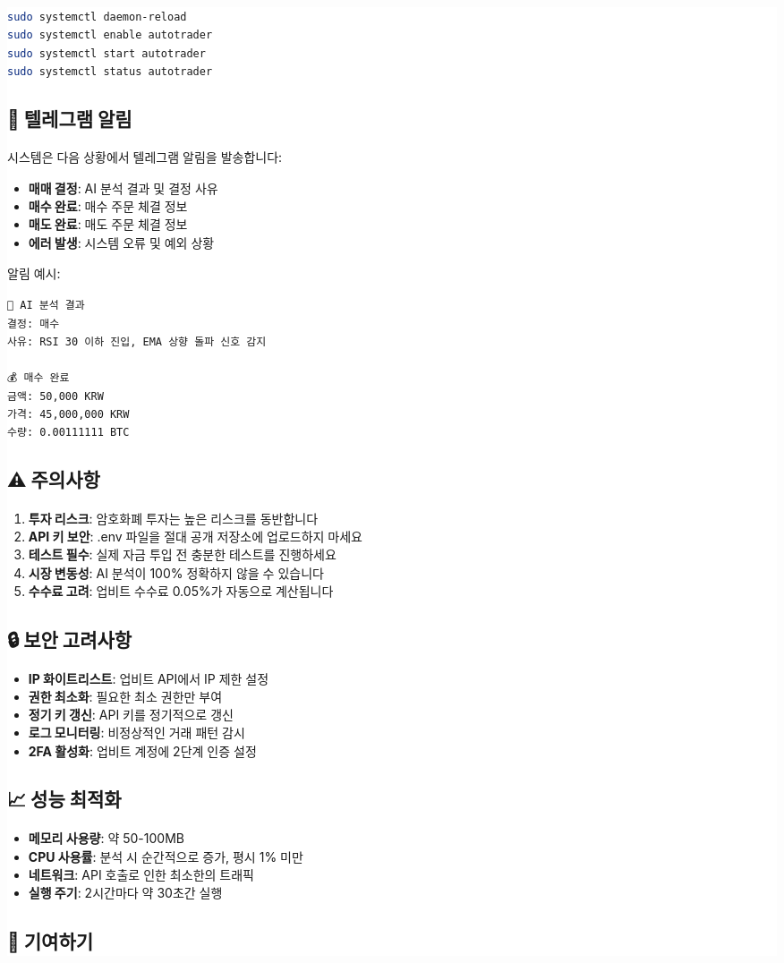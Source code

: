```bash
sudo systemctl daemon-reload
sudo systemctl enable autotrader
sudo systemctl start autotrader
sudo systemctl status autotrader
```

## 📱 텔레그램 알림

시스템은 다음 상황에서 텔레그램 알림을 발송합니다:

- **매매 결정**: AI 분석 결과 및 결정 사유
- **매수 완료**: 매수 주문 체결 정보
- **매도 완료**: 매도 주문 체결 정보
- **에러 발생**: 시스템 오류 및 예외 상황

알림 예시:
```
🤖 AI 분석 결과
결정: 매수
사유: RSI 30 이하 진입, EMA 상향 돌파 신호 감지

💰 매수 완료
금액: 50,000 KRW
가격: 45,000,000 KRW
수량: 0.00111111 BTC
```

## ⚠️ 주의사항

1. **투자 리스크**: 암호화폐 투자는 높은 리스크를 동반합니다
2. **API 키 보안**: .env 파일을 절대 공개 저장소에 업로드하지 마세요
3. **테스트 필수**: 실제 자금 투입 전 충분한 테스트를 진행하세요
4. **시장 변동성**: AI 분석이 100% 정확하지 않을 수 있습니다
5. **수수료 고려**: 업비트 수수료 0.05%가 자동으로 계산됩니다

## 🔒 보안 고려사항

- **IP 화이트리스트**: 업비트 API에서 IP 제한 설정
- **권한 최소화**: 필요한 최소 권한만 부여
- **정기 키 갱신**: API 키를 정기적으로 갱신
- **로그 모니터링**: 비정상적인 거래 패턴 감시
- **2FA 활성화**: 업비트 계정에 2단계 인증 설정

## 📈 성능 최적화

- **메모리 사용량**: 약 50-100MB
- **CPU 사용률**: 분석 시 순간적으로 증가, 평시 1% 미만
- **네트워크**: API 호출로 인한 최소한의 트래픽
- **실행 주기**: 2시간마다 약 30초간 실행

## 🤝 기여하기
